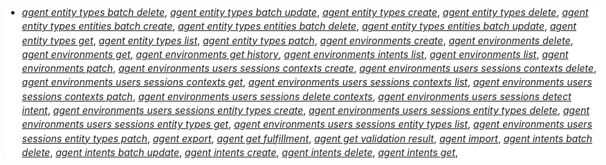  * [*agent entity types batch delete*](https://docs.rs/google-dialogflow2/7.0.0+20240614/google_dialogflow2/api::ProjectAgentEntityTypeBatchDeleteCall), [*agent entity types batch update*](https://docs.rs/google-dialogflow2/7.0.0+20240614/google_dialogflow2/api::ProjectAgentEntityTypeBatchUpdateCall), [*agent entity types create*](https://docs.rs/google-dialogflow2/7.0.0+20240614/google_dialogflow2/api::ProjectAgentEntityTypeCreateCall), [*agent entity types delete*](https://docs.rs/google-dialogflow2/7.0.0+20240614/google_dialogflow2/api::ProjectAgentEntityTypeDeleteCall), [*agent entity types entities batch create*](https://docs.rs/google-dialogflow2/7.0.0+20240614/google_dialogflow2/api::ProjectAgentEntityTypeEntityBatchCreateCall), [*agent entity types entities batch delete*](https://docs.rs/google-dialogflow2/7.0.0+20240614/google_dialogflow2/api::ProjectAgentEntityTypeEntityBatchDeleteCall), [*agent entity types entities batch update*](https://docs.rs/google-dialogflow2/7.0.0+20240614/google_dialogflow2/api::ProjectAgentEntityTypeEntityBatchUpdateCall), [*agent entity types get*](https://docs.rs/google-dialogflow2/7.0.0+20240614/google_dialogflow2/api::ProjectAgentEntityTypeGetCall), [*agent entity types list*](https://docs.rs/google-dialogflow2/7.0.0+20240614/google_dialogflow2/api::ProjectAgentEntityTypeListCall), [*agent entity types patch*](https://docs.rs/google-dialogflow2/7.0.0+20240614/google_dialogflow2/api::ProjectAgentEntityTypePatchCall), [*agent environments create*](https://docs.rs/google-dialogflow2/7.0.0+20240614/google_dialogflow2/api::ProjectAgentEnvironmentCreateCall), [*agent environments delete*](https://docs.rs/google-dialogflow2/7.0.0+20240614/google_dialogflow2/api::ProjectAgentEnvironmentDeleteCall), [*agent environments get*](https://docs.rs/google-dialogflow2/7.0.0+20240614/google_dialogflow2/api::ProjectAgentEnvironmentGetCall), [*agent environments get history*](https://docs.rs/google-dialogflow2/7.0.0+20240614/google_dialogflow2/api::ProjectAgentEnvironmentGetHistoryCall), [*agent environments intents list*](https://docs.rs/google-dialogflow2/7.0.0+20240614/google_dialogflow2/api::ProjectAgentEnvironmentIntentListCall), [*agent environments list*](https://docs.rs/google-dialogflow2/7.0.0+20240614/google_dialogflow2/api::ProjectAgentEnvironmentListCall), [*agent environments patch*](https://docs.rs/google-dialogflow2/7.0.0+20240614/google_dialogflow2/api::ProjectAgentEnvironmentPatchCall), [*agent environments users sessions contexts create*](https://docs.rs/google-dialogflow2/7.0.0+20240614/google_dialogflow2/api::ProjectAgentEnvironmentUserSessionContextCreateCall), [*agent environments users sessions contexts delete*](https://docs.rs/google-dialogflow2/7.0.0+20240614/google_dialogflow2/api::ProjectAgentEnvironmentUserSessionContextDeleteCall), [*agent environments users sessions contexts get*](https://docs.rs/google-dialogflow2/7.0.0+20240614/google_dialogflow2/api::ProjectAgentEnvironmentUserSessionContextGetCall), [*agent environments users sessions contexts list*](https://docs.rs/google-dialogflow2/7.0.0+20240614/google_dialogflow2/api::ProjectAgentEnvironmentUserSessionContextListCall), [*agent environments users sessions contexts patch*](https://docs.rs/google-dialogflow2/7.0.0+20240614/google_dialogflow2/api::ProjectAgentEnvironmentUserSessionContextPatchCall), [*agent environments users sessions delete contexts*](https://docs.rs/google-dialogflow2/7.0.0+20240614/google_dialogflow2/api::ProjectAgentEnvironmentUserSessionDeleteContextCall), [*agent environments users sessions detect intent*](https://docs.rs/google-dialogflow2/7.0.0+20240614/google_dialogflow2/api::ProjectAgentEnvironmentUserSessionDetectIntentCall), [*agent environments users sessions entity types create*](https://docs.rs/google-dialogflow2/7.0.0+20240614/google_dialogflow2/api::ProjectAgentEnvironmentUserSessionEntityTypeCreateCall), [*agent environments users sessions entity types delete*](https://docs.rs/google-dialogflow2/7.0.0+20240614/google_dialogflow2/api::ProjectAgentEnvironmentUserSessionEntityTypeDeleteCall), [*agent environments users sessions entity types get*](https://docs.rs/google-dialogflow2/7.0.0+20240614/google_dialogflow2/api::ProjectAgentEnvironmentUserSessionEntityTypeGetCall), [*agent environments users sessions entity types list*](https://docs.rs/google-dialogflow2/7.0.0+20240614/google_dialogflow2/api::ProjectAgentEnvironmentUserSessionEntityTypeListCall), [*agent environments users sessions entity types patch*](https://docs.rs/google-dialogflow2/7.0.0+20240614/google_dialogflow2/api::ProjectAgentEnvironmentUserSessionEntityTypePatchCall), [*agent export*](https://docs.rs/google-dialogflow2/7.0.0+20240614/google_dialogflow2/api::ProjectAgentExportCall), [*agent get fulfillment*](https://docs.rs/google-dialogflow2/7.0.0+20240614/google_dialogflow2/api::ProjectAgentGetFulfillmentCall), [*agent get validation result*](https://docs.rs/google-dialogflow2/7.0.0+20240614/google_dialogflow2/api::ProjectAgentGetValidationResultCall), [*agent import*](https://docs.rs/google-dialogflow2/7.0.0+20240614/google_dialogflow2/api::ProjectAgentImportCall), [*agent intents batch delete*](https://docs.rs/google-dialogflow2/7.0.0+20240614/google_dialogflow2/api::ProjectAgentIntentBatchDeleteCall), [*agent intents batch update*](https://docs.rs/google-dialogflow2/7.0.0+20240614/google_dialogflow2/api::ProjectAgentIntentBatchUpdateCall), [*agent intents create*](https://docs.rs/google-dialogflow2/7.0.0+20240614/google_dialogflow2/api::ProjectAgentIntentCreateCall), [*agent intents delete*](https://docs.rs/google-dialogflow2/7.0.0+20240614/google_dialogflow2/api::ProjectAgentIntentDeleteCall), [*agent intents get*](https://docs.rs/google-dialogflow2/7.0.0+20240614/google_dialogflow2/api::ProjectAgentIntentGetCall),